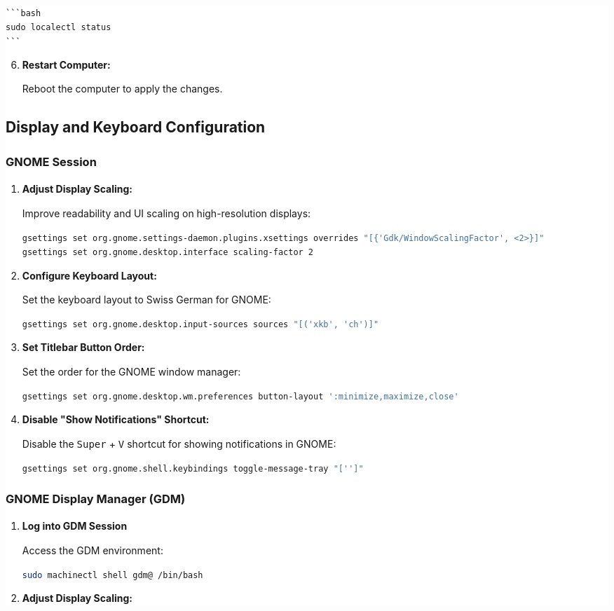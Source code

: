     ```bash
    sudo localectl status
    ```

6. **Restart Computer:**

    Reboot the computer to apply the changes.

## Display and Keyboard Configuration

### GNOME Session

1. **Adjust Display Scaling:**

    Improve readability and UI scaling on high-resolution displays:

    ```bash
    gsettings set org.gnome.settings-daemon.plugins.xsettings overrides "[{'Gdk/WindowScalingFactor', <2>}]"
    gsettings set org.gnome.desktop.interface scaling-factor 2
    ```

2. **Configure Keyboard Layout:**

   Set the keyboard layout to Swiss German for GNOME:

    ```bash
    gsettings set org.gnome.desktop.input-sources sources "[('xkb', 'ch')]"
    ```

3. **Set Titlebar Button Order:**

    Set the order for the GNOME window manager:

    ```bash
    gsettings set org.gnome.desktop.wm.preferences button-layout ':minimize,maximize,close'
    ```

4. **Disable "Show Notifications" Shortcut:**

    Disable the <kbd>Super</kbd> + <kbd>V</kbd> shortcut for showing notifications in
    GNOME:

    ```bash
    gsettings set org.gnome.shell.keybindings toggle-message-tray "['']"
    ```

### GNOME Display Manager (GDM)

1. **Log into GDM Session**

    Access the GDM environment:

    ```bash
    sudo machinectl shell gdm@ /bin/bash
    ```

2. **Adjust Display Scaling:**
